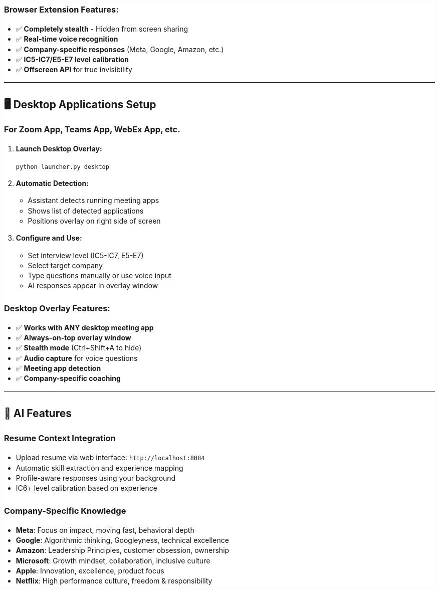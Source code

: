 ### **Browser Extension Features:**
- ✅ **Completely stealth** - Hidden from screen sharing
- ✅ **Real-time voice recognition**
- ✅ **Company-specific responses** (Meta, Google, Amazon, etc.)
- ✅ **IC5-IC7/E5-E7 level calibration**
- ✅ **Offscreen API** for true invisibility

---

## 🖥️ **Desktop Applications Setup**

### **For Zoom App, Teams App, WebEx App, etc.**

1. **Launch Desktop Overlay:**
   ```bash
   python launcher.py desktop
   ```

2. **Automatic Detection:**
   - Assistant detects running meeting apps
   - Shows list of detected applications
   - Positions overlay on right side of screen

3. **Configure and Use:**
   - Set interview level (IC5-IC7, E5-E7)
   - Select target company
   - Type questions manually or use voice input
   - AI responses appear in overlay window

### **Desktop Overlay Features:**
- ✅ **Works with ANY desktop meeting app**
- ✅ **Always-on-top overlay window**
- ✅ **Stealth mode** (Ctrl+Shift+A to hide)
- ✅ **Audio capture** for voice questions
- ✅ **Meeting app detection**
- ✅ **Company-specific coaching**

---

## 🤖 **AI Features**

### **Resume Context Integration**
- Upload resume via web interface: `http://localhost:8084`
- Automatic skill extraction and experience mapping
- Profile-aware responses using your background
- IC6+ level calibration based on experience

### **Company-Specific Knowledge**
- **Meta**: Focus on impact, moving fast, behavioral depth
- **Google**: Algorithmic thinking, Googleyness, technical excellence  
- **Amazon**: Leadership Principles, customer obsession, ownership
- **Microsoft**: Growth mindset, collaboration, inclusive culture
- **Apple**: Innovation, excellence, product focus
- **Netflix**: High performance culture, freedom & responsibility
